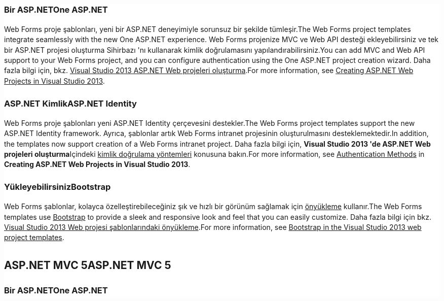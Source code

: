 ### <a name="one-aspnet"></a><span data-ttu-id="e4e5d-207">Bir ASP.NET</span><span class="sxs-lookup"><span data-stu-id="e4e5d-207">One ASP.NET</span></span>

<span data-ttu-id="e4e5d-208">Web Forms proje şablonları, yeni bir ASP.NET deneyimiyle sorunsuz bir şekilde tümleşir.</span><span class="sxs-lookup"><span data-stu-id="e4e5d-208">The Web Forms project templates integrate seamlessly with the new One ASP.NET experience.</span></span> <span data-ttu-id="e4e5d-209">Web Forms projenize MVC ve Web API desteği ekleyebilirsiniz ve tek bir ASP.NET projesi oluşturma Sihirbazı 'nı kullanarak kimlik doğrulamasını yapılandırabilirsiniz.</span><span class="sxs-lookup"><span data-stu-id="e4e5d-209">You can add MVC and Web API support to your Web Forms project, and you can configure authentication using the One ASP.NET project creation wizard.</span></span> <span data-ttu-id="e4e5d-210">Daha fazla bilgi için, bkz. [Visual Studio 2013 ASP.NET Web projeleri oluşturma](creating-web-projects-in-visual-studio.md).</span><span class="sxs-lookup"><span data-stu-id="e4e5d-210">For more information, see [Creating ASP.NET Web Projects in Visual Studio 2013](creating-web-projects-in-visual-studio.md).</span></span>

### <a name="aspnet-identity"></a><span data-ttu-id="e4e5d-211">ASP.NET Kimlik</span><span class="sxs-lookup"><span data-stu-id="e4e5d-211">ASP.NET Identity</span></span>

<span data-ttu-id="e4e5d-212">Web Forms proje şablonları yeni ASP.NET Identity çerçevesini destekler.</span><span class="sxs-lookup"><span data-stu-id="e4e5d-212">The Web Forms project templates support the new ASP.NET Identity framework.</span></span> <span data-ttu-id="e4e5d-213">Ayrıca, şablonlar artık Web Forms intranet projesinin oluşturulmasını desteklemektedir.</span><span class="sxs-lookup"><span data-stu-id="e4e5d-213">In addition, the templates now support creation of a Web Forms intranet project.</span></span> <span data-ttu-id="e4e5d-214">Daha fazla bilgi için, **Visual Studio 2013 'de ASP.NET Web projeleri oluşturma**Içindeki [kimlik doğrulama yöntemleri](creating-web-projects-in-visual-studio.md#auth) konusuna bakın.</span><span class="sxs-lookup"><span data-stu-id="e4e5d-214">For more information, see [Authentication Methods](creating-web-projects-in-visual-studio.md#auth) in **Creating ASP.NET Web Projects in Visual Studio 2013**.</span></span>

### <a name="bootstrap"></a><span data-ttu-id="e4e5d-215">Yükleyebilirsiniz</span><span class="sxs-lookup"><span data-stu-id="e4e5d-215">Bootstrap</span></span>

<span data-ttu-id="e4e5d-216">Web Forms şablonlar, kolayca özelleştirebileceğiniz şık ve hızlı bir görünüm sağlamak için [önyükleme](http://twitter.github.io/bootstrap/) kullanır.</span><span class="sxs-lookup"><span data-stu-id="e4e5d-216">The Web Forms templates use [Bootstrap](http://twitter.github.io/bootstrap/) to provide a sleek and responsive look and feel that you can easily customize.</span></span> <span data-ttu-id="e4e5d-217">Daha fazla bilgi için bkz. [Visual Studio 2013 Web projesi şablonlarındaki önyükleme](creating-web-projects-in-visual-studio.md#bootstrap).</span><span class="sxs-lookup"><span data-stu-id="e4e5d-217">For more information, see [Bootstrap in the Visual Studio 2013 web project templates](creating-web-projects-in-visual-studio.md#bootstrap).</span></span>

<a id="TOC10"></a>
## <a name="aspnet-mvc-5"></a><span data-ttu-id="e4e5d-218">ASP.NET MVC 5</span><span class="sxs-lookup"><span data-stu-id="e4e5d-218">ASP.NET MVC 5</span></span>

### <a name="one-aspnet"></a><span data-ttu-id="e4e5d-219">Bir ASP.NET</span><span class="sxs-lookup"><span data-stu-id="e4e5d-219">One ASP.NET</span></span>
